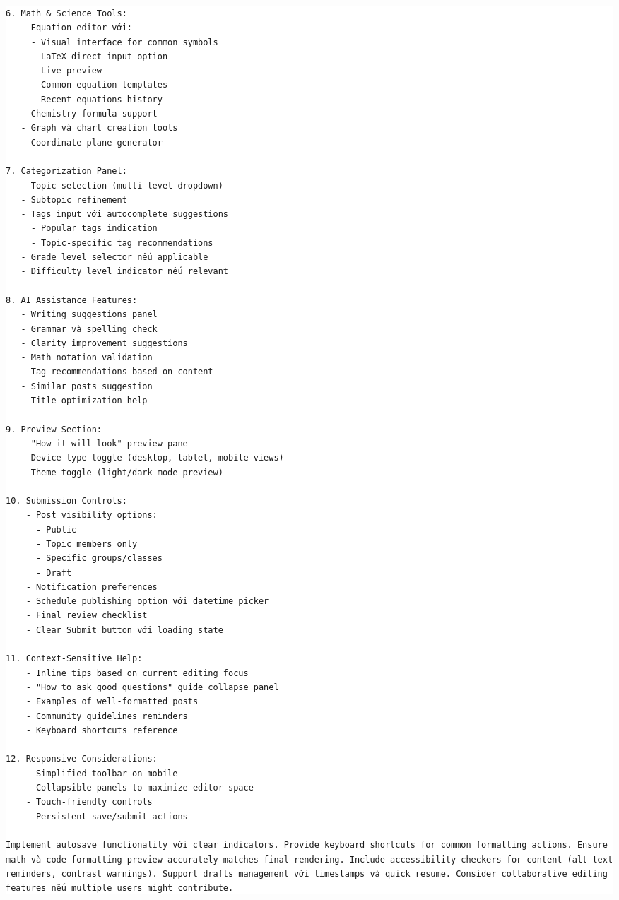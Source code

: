 ```
6. Math & Science Tools:
   - Equation editor với:
     - Visual interface for common symbols
     - LaTeX direct input option
     - Live preview
     - Common equation templates
     - Recent equations history
   - Chemistry formula support
   - Graph và chart creation tools
   - Coordinate plane generator

7. Categorization Panel:
   - Topic selection (multi-level dropdown)
   - Subtopic refinement
   - Tags input với autocomplete suggestions
     - Popular tags indication
     - Topic-specific tag recommendations
   - Grade level selector nếu applicable
   - Difficulty level indicator nếu relevant

8. AI Assistance Features:
   - Writing suggestions panel
   - Grammar và spelling check
   - Clarity improvement suggestions
   - Math notation validation
   - Tag recommendations based on content
   - Similar posts suggestion
   - Title optimization help

9. Preview Section:
   - "How it will look" preview pane
   - Device type toggle (desktop, tablet, mobile views)
   - Theme toggle (light/dark mode preview)

10. Submission Controls:
    - Post visibility options:
      - Public
      - Topic members only
      - Specific groups/classes
      - Draft
    - Notification preferences
    - Schedule publishing option với datetime picker
    - Final review checklist
    - Clear Submit button với loading state

11. Context-Sensitive Help:
    - Inline tips based on current editing focus
    - "How to ask good questions" guide collapse panel
    - Examples of well-formatted posts
    - Community guidelines reminders
    - Keyboard shortcuts reference

12. Responsive Considerations:
    - Simplified toolbar on mobile
    - Collapsible panels to maximize editor space
    - Touch-friendly controls
    - Persistent save/submit actions

Implement autosave functionality với clear indicators. Provide keyboard shortcuts for common formatting actions. Ensure math và code formatting preview accurately matches final rendering. Include accessibility checkers for content (alt text reminders, contrast warnings). Support drafts management với timestamps và quick resume. Consider collaborative editing features nếu multiple users might contribute.
```